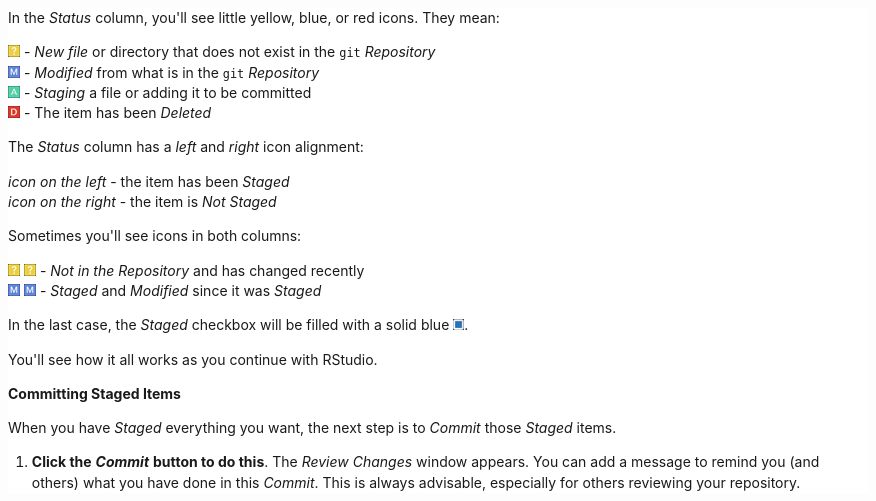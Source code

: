 In the _Status_ column, you'll see little yellow, blue, or red icons. They mean:

![](.gitbook/assets/git-yellow-n%20%281%29.png) - _New file_ or directory that does not exist in the `git` _Repository_  
![](.gitbook/assets/git-blue-m.png) - _Modified_ from what is in the `git` _Repository_  
![](.gitbook/assets/git-green-a%20%282%29.png) - _Staging_ a file or adding it to be committed  
![](.gitbook/assets/git-red-d.png) - The item has been _Deleted_

The _Status_ column has a _left_ and _right_ icon alignment:

_icon on the left_ - the item has been _Staged_  
_icon on the right_ - the item is _Not Staged_

Sometimes you'll see icons in both columns:

![](.gitbook/assets/git-yellow-n%20%282%29.png) ![](.gitbook/assets/git-yellow-n.png) - _Not in the Repository_ and has changed recently  
![](.gitbook/assets/git-blue-m%20%281%29.png) ![](.gitbook/assets/git-blue-m%20%282%29.png) - _Staged_ and _Modified_ since it was _Staged_

In the last case, the _Staged_ checkbox will be filled with a solid blue ![](.gitbook/assets/git-blue-button.png).

You'll see how it all works as you continue with RStudio.

**Committing Staged Items**

When you have _Staged_ everything you want, the next step is to _Commit_ those _Staged_ items.

1. **Click the** _**Commit**_ **button to do this**. The _Review Changes_ window appears. You can add a message to remind you \(and others\) what you have done in this _Commit_. This is always advisable, especially for others reviewing your repository.
